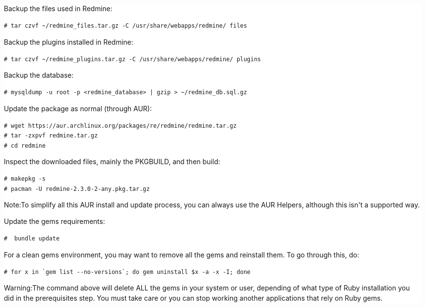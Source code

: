 Backup the files used in Redmine:

    # tar czvf ~/redmine_files.tar.gz -C /usr/share/webapps/redmine/ files

Backup the plugins installed in Redmine:

    # tar czvf ~/redmine_plugins.tar.gz -C /usr/share/webapps/redmine/ plugins

Backup the database:

    # mysqldump -u root -p <redmine_database> | gzip > ~/redmine_db.sql.gz

Update the package as normal (through AUR):

    # wget https://aur.archlinux.org/packages/re/redmine/redmine.tar.gz
    # tar -zxpvf redmine.tar.gz
    # cd redmine

Inspect the downloaded files, mainly the PKGBUILD, and then build:

    # makepkg -s
    # pacman -U redmine-2.3.0-2-any.pkg.tar.gz

Note:To simplify all this AUR install and update process, you can always
use the AUR Helpers, although this isn't a supported way.

Update the gems requirements:

    #  bundle update

For a clean gems environment, you may want to remove all the gems and
reinstall them. To go through this, do:

    # for x in `gem list --no-versions`; do gem uninstall $x -a -x -I; done

Warning:The command above will delete ALL the gems in your system or
user, depending of what type of Ruby installation you did in the
prerequisites step. You must take care or you can stop working another
applications that rely on Ruby gems.
